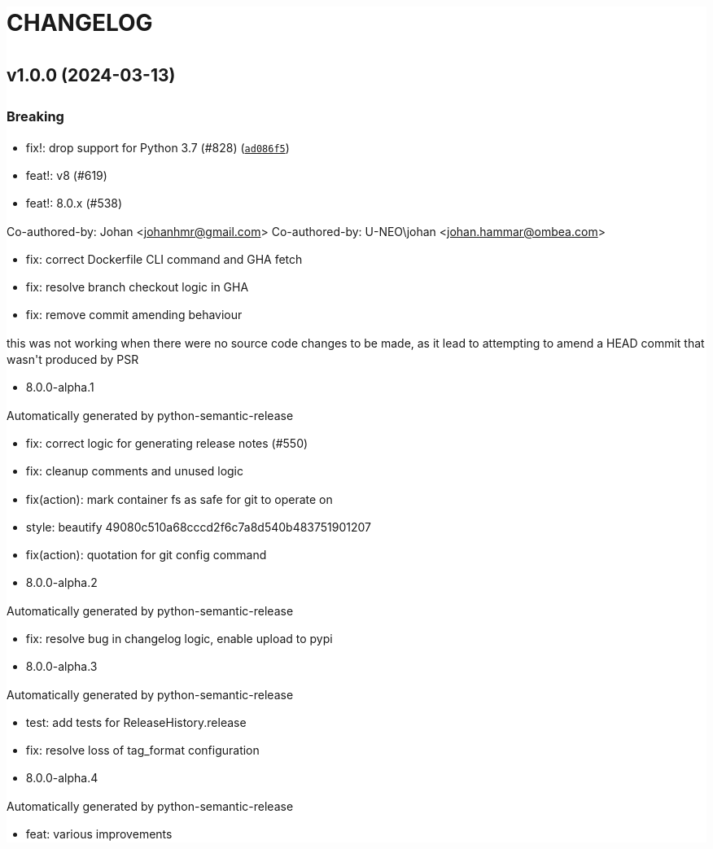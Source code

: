 # CHANGELOG



## v1.0.0 (2024-03-13)

### Breaking

* fix!: drop support for Python 3.7 (#828) ([`ad086f5`](https://github.com/cosmos1255/python-semantic-release/commit/ad086f5993ae4741d6e20fee618d1bce8df394fb))

* feat!: v8 (#619)

* feat!: 8.0.x (#538)

Co-authored-by: Johan &lt;johanhmr@gmail.com&gt;
Co-authored-by: U-NEO\johan &lt;johan.hammar@ombea.com&gt;

* fix: correct Dockerfile CLI command and GHA fetch

* fix: resolve branch checkout logic in GHA

* fix: remove commit amending behaviour

this was not working when there were no source code changes to be made, as it lead
to attempting to amend a HEAD commit that wasn&#39;t produced by PSR

* 8.0.0-alpha.1

Automatically generated by python-semantic-release

* fix: correct logic for generating release notes (#550)

* fix: cleanup comments and unused logic

* fix(action): mark container fs as safe for git to operate on

* style: beautify 49080c510a68cccd2f6c7a8d540b483751901207

* fix(action): quotation for git config command

* 8.0.0-alpha.2

Automatically generated by python-semantic-release

* fix: resolve bug in changelog logic, enable upload to pypi

* 8.0.0-alpha.3

Automatically generated by python-semantic-release

* test: add tests for ReleaseHistory.release

* fix: resolve loss of tag_format configuration

* 8.0.0-alpha.4

Automatically generated by python-semantic-release

* feat: various improvements
